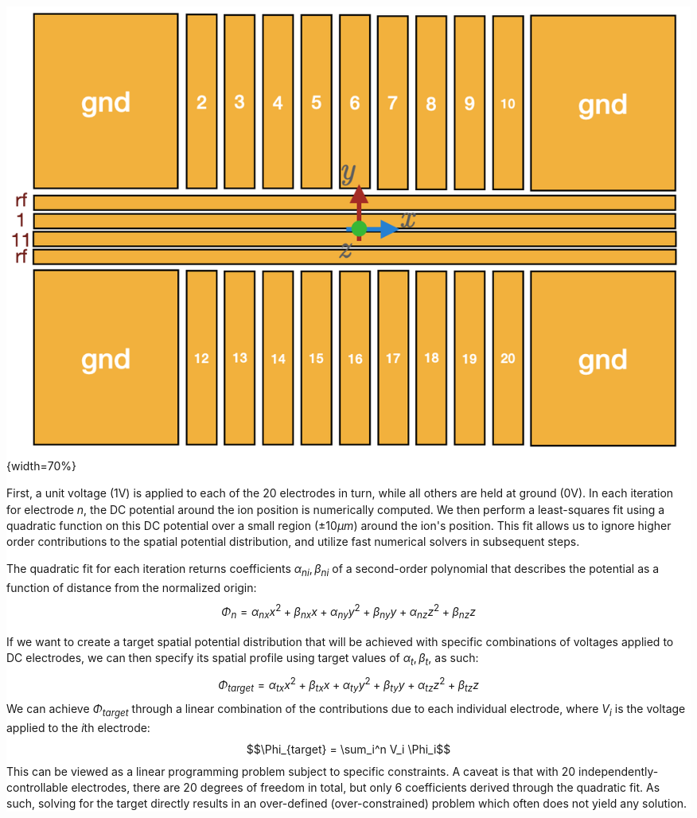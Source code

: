 ![Plan view of surface-electrode trap, with numbered DC electrodes and RF electrodes labeled. \label{trap_plan}](images/trap_plan.png){width=70%}

First, a unit voltage (1V) is applied to each of the 20 electrodes in turn, while all others are held at ground (0V). In each iteration for electrode $n$, the DC potential around the ion position is numerically computed. We then perform a least-squares fit using a quadratic function on this DC potential over a small region ($\pm 10 \mu m$) around the ion's position. This fit allows us to ignore higher order contributions to the spatial potential distribution, and utilize fast numerical solvers in subsequent steps.

The quadratic fit for each iteration returns coefficients $\alpha_{ni}, \beta_{ni}$ of a second-order polynomial that describes the potential as a function of distance from the normalized origin:
$$ \Phi_n = \alpha_{nx} x^2 + \beta_{nx} x + \alpha_{ny} y^2 + \beta_{ny} y + \alpha_{nz} z^2 + \beta_{nz} z $$

If we want to create a target spatial potential distribution that will be achieved with specific combinations of voltages applied to DC electrodes, we can then specify its spatial profile using target values of $\alpha_t, \beta_t$, as such:
$$ \Phi_{target} = \alpha_{tx} x^2 + \beta_{tx} x + \alpha_{ty} y^2 + \beta_{ty} y + \alpha_{tz} z^2 + \beta_{tz} z $$
We can achieve $\Phi_{target}$ through a linear combination of the contributions due to each individual electrode, where $V_i$ is the voltage applied to the $i$th electrode:
$$\Phi_{target} = \sum_i^n V_i \Phi_i$$
This can be viewed as a linear programming problem subject to specific constraints. A caveat is that with 20 independently-controllable electrodes, there are 20 degrees of freedom in total, but only 6 coefficients derived through the quadratic fit. As such, solving for the target directly results in an over-defined (over-constrained) problem which often does not yield any solution.
